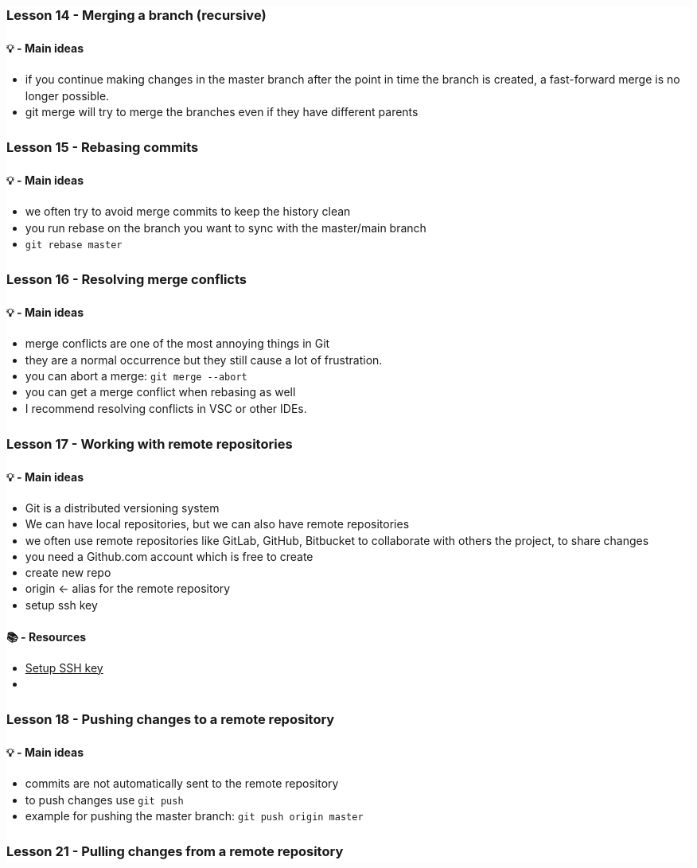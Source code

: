 ### Lesson 14 - Merging a branch (recursive)

#### 💡 - Main ideas
- if you continue making changes in the master branch after the point in time the branch is created, a fast-forward merge is no longer possible.
- git merge will try to merge the branches even if they have different parents

### Lesson 15 - Rebasing commits

#### 💡 - Main ideas
- we often try to avoid merge commits to keep the history clean
- you run rebase on the branch you want to sync with the master/main branch
- `git rebase master`

### Lesson 16 - Resolving merge conflicts

#### 💡 - Main ideas
- merge conflicts are one of the most annoying things in Git
- they are a normal occurrence but they still cause a lot of frustration.
- you can abort a merge: `git merge --abort`
- you can get a merge conflict when rebasing as well
- I recommend resolving conflicts in VSC or other IDEs.

### Lesson 17 - Working with remote repositories

#### 💡 - Main ideas
- Git is a distributed versioning system
- We can have local repositories, but we can also have remote repositories
- we often use remote repositories like GitLab, GitHub, Bitbucket to collaborate with others the project, to share changes
- you need a Github.com account which is free to create
- create new repo
- origin <- alias for the remote repository
- setup ssh key

#### 📚 - Resources

* [Setup SSH key](https://docs.github.com/en/authentication/connecting-to-github-with-ssh/generating-a-new-ssh-key-and-adding-it-to-the-ssh-agent)
* 
### Lesson 18 - Pushing changes to a remote repository

#### 💡 - Main ideas
- commits are not automatically sent to the remote repository
- to push changes use `git push`
- example for pushing the master branch: `git push origin master`


### Lesson 21 - Pulling changes from a remote repository
